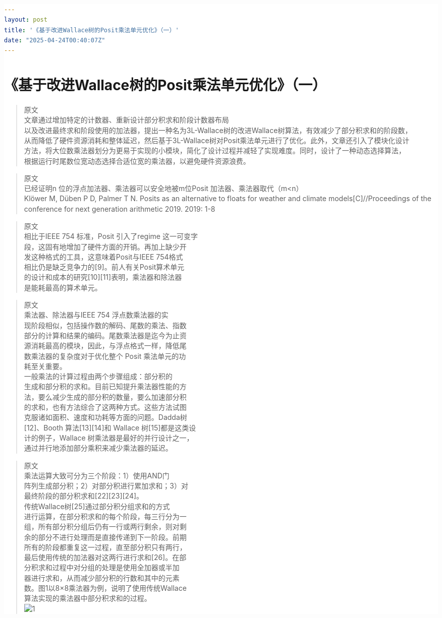 ```yaml
---
layout: post
title: '《基于改进Wallace树的Posit乘法单元优化》（一）'
date: "2025-04-24T00:40:07Z"
---
```

《基于改进Wallace树的Posit乘法单元优化》（一）
=============================

> 原文  
> 文章通过增加特定的计数器、重新设计部分积求和阶段计数器布局  
> 以及改进最终求和阶段使用的加法器，提出一种名为3L-Wallace树的改进Wallace树算法，有效减少了部分积求和的阶段数，  
> 从而降低了硬件资源消耗和整体延迟，然后基于3L-Wallace树对Posit乘法单元进行了优化。此外，文章还引入了模块化设计  
> 方法，将大位数乘法器划分为更易于实现的小模块，简化了设计过程并减轻了实现难度。同时，设计了一种动态选择算法，  
> 根据运行时尾数位宽动态选择合适位宽的乘法器，以避免硬件资源浪费。

> 原文  
> 已经证明n 位的浮点加法器、乘法器可以安全地被m位Posit 加法器、乘法器取代（m<n）  
> Klöwer M, Düben P D, Palmer T N. Posits as an alternative to floats for weather and climate models\[C\]//Proceedings of the conference for next generation arithmetic 2019. 2019: 1-8

> 原文  
> 相比于IEEE 754 标准，Posit 引入了regime 这一可变字  
> 段，这固有地增加了硬件方面的开销。再加上缺少开  
> 发这种格式的工具，这意味着Posit与IEEE 754格式  
> 相比仍是缺乏竞争力的\[9\]。前人有关Posit算术单元  
> 的设计和成本的研究\[10\]\[11\]表明，乘法器和除法器  
> 是能耗最高的算术单元。

> 原文  
> 乘法器、除法器与IEEE 754 浮点数乘法器的实  
> 现阶段相似，包括操作数的解码、尾数的乘法、指数  
> 部分的计算和结果的编码。尾数乘法器是迄今为止资  
> 源消耗最高的模块，因此，与浮点格式一样，降低尾  
> 数乘法器的复杂度对于优化整个 Posit 乘法单元的功  
> 耗至关重要。  
> 一般乘法的计算过程由两个步骤组成：部分积的  
> 生成和部分积的求和。目前已知提升乘法器性能的方  
> 法，要么减少生成的部分积的数量，要么加速部分积  
> 的求和，也有方法综合了这两种方式。这些方法试图  
> 克服诸如面积、速度和功耗等方面的问题。Dadda树  
> \[12\]、Booth 算法\[13\]\[14\]和 Wallace 树\[15\]都是这类设  
> 计的例子，Wallace 树乘法器是最好的并行设计之一，  
> 通过并行地添加部分乘积来减少乘法器的延迟。

> 原文  
> 乘法运算大致可分为三个阶段：1）使用AND门  
> 阵列生成部分积；2）对部分积进行累加求和；3）对  
> 最终阶段的部分积求和\[22\]\[23\]\[24\]。  
> 传统Wallace树\[25\]通过部分积分组求和的方式  
> 进行运算，在部分积求和的每个阶段，每三行分为一  
> 组，所有部分积分组后仍有一行或两行剩余，则对剩  
> 余的部分不进行处理而是直接传递到下一阶段。前期  
> 所有的阶段都重复这一过程，直至部分积只有两行，  
> 最后使用传统的加法器对这两行进行求和\[26\]。在部  
> 分积求和过程中对分组的处理是使用全加器或半加  
> 器进行求和，从而减少部分积的行数和其中的元素  
> 数。图1以8×8乘法器为例，说明了使用传统Wallace  
> 算法实现的乘法器中部分积求和的过程。  
> ![1](https://img2024.cnblogs.com/blog/2760960/202504/2760960-20250423133306130-1243388100.png)
